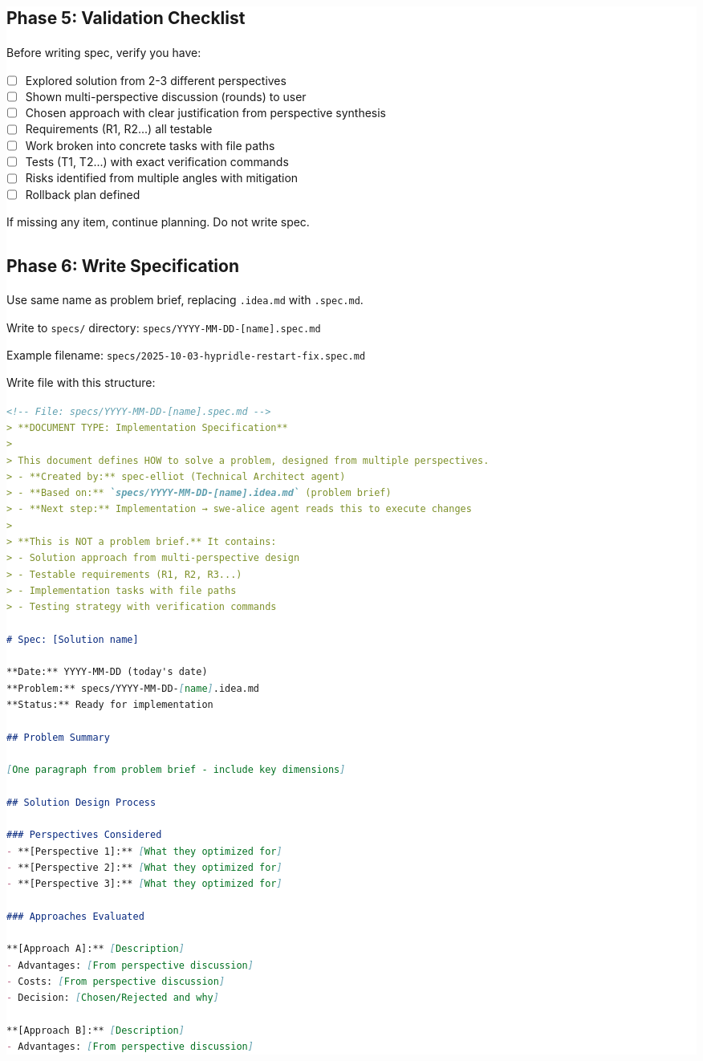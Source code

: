 ## Phase 5: Validation Checklist

Before writing spec, verify you have:

- [ ] Explored solution from 2-3 different perspectives
- [ ] Shown multi-perspective discussion (rounds) to user
- [ ] Chosen approach with clear justification from perspective synthesis
- [ ] Requirements (R1, R2...) all testable
- [ ] Work broken into concrete tasks with file paths
- [ ] Tests (T1, T2...) with exact verification commands
- [ ] Risks identified from multiple angles with mitigation
- [ ] Rollback plan defined

If missing any item, continue planning. Do not write spec.

## Phase 6: Write Specification

Use same name as problem brief, replacing `.idea.md` with `.spec.md`.

Write to `specs/` directory: `specs/YYYY-MM-DD-[name].spec.md`

Example filename: `specs/2025-10-03-hypridle-restart-fix.spec.md`

Write file with this structure:

```markdown
<!-- File: specs/YYYY-MM-DD-[name].spec.md -->
> **DOCUMENT TYPE: Implementation Specification**
> 
> This document defines HOW to solve a problem, designed from multiple perspectives.
> - **Created by:** spec-elliot (Technical Architect agent)
> - **Based on:** `specs/YYYY-MM-DD-[name].idea.md` (problem brief)
> - **Next step:** Implementation → swe-alice agent reads this to execute changes
> 
> **This is NOT a problem brief.** It contains:
> - Solution approach from multi-perspective design
> - Testable requirements (R1, R2, R3...)
> - Implementation tasks with file paths
> - Testing strategy with verification commands

# Spec: [Solution name]

**Date:** YYYY-MM-DD (today's date)
**Problem:** specs/YYYY-MM-DD-[name].idea.md
**Status:** Ready for implementation

## Problem Summary

[One paragraph from problem brief - include key dimensions]

## Solution Design Process

### Perspectives Considered
- **[Perspective 1]:** [What they optimized for]
- **[Perspective 2]:** [What they optimized for]
- **[Perspective 3]:** [What they optimized for]

### Approaches Evaluated

**[Approach A]:** [Description]
- Advantages: [From perspective discussion]
- Costs: [From perspective discussion]
- Decision: [Chosen/Rejected and why]

**[Approach B]:** [Description]
- Advantages: [From perspective discussion]
```